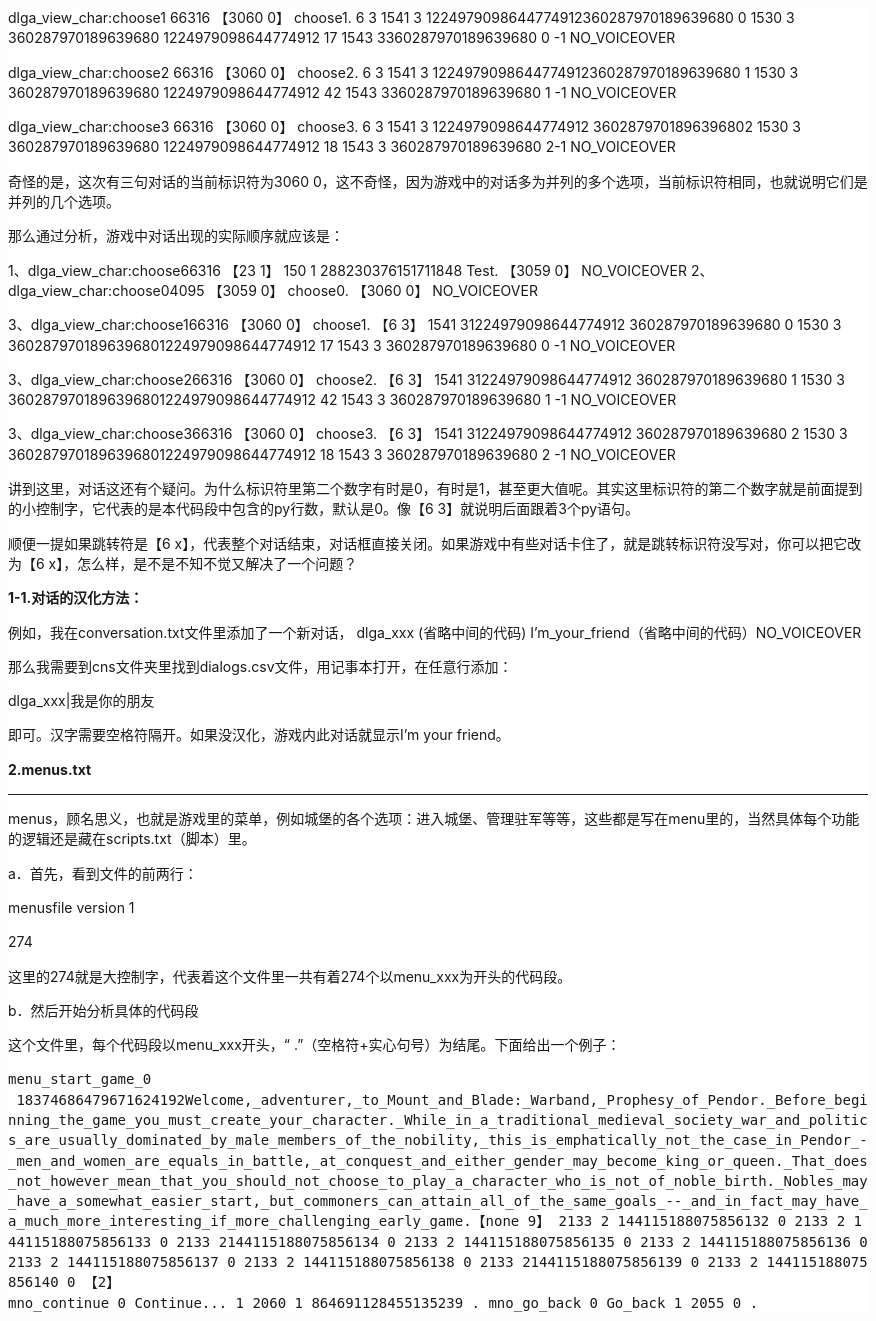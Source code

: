 dlga_view_char:choose1 66316 【3060 0】 choose1. 6 3 1541 3 1224979098644774912360287970189639680 0 1530 3 360287970189639680 1224979098644774912 17 1543 3360287970189639680 0 -1 NO_VOICEOVER

dlga_view_char:choose2 66316 【3060 0】 choose2. 6 3 1541 3 1224979098644774912360287970189639680 1 1530 3 360287970189639680 1224979098644774912 42 1543 3360287970189639680 1 -1 NO_VOICEOVER

dlga_view_char:choose3 66316 【3060 0】 choose3. 6 3 1541 3 1224979098644774912 3602879701896396802 1530 3 360287970189639680 1224979098644774912 18 1543 3 360287970189639680 2-1 NO_VOICEOVER

奇怪的是，这次有三句对话的当前标识符为3060 0，这不奇怪，因为游戏中的对话多为并列的多个选项，当前标识符相同，也就说明它们是并列的几个选项。

那么通过分析，游戏中对话出现的实际顺序就应该是：

1、dlga_view_char:choose66316 【23 1】 150 1 288230376151711848 Test. 【3059 0】 NO_VOICEOVER
2、dlga_view_char:choose04095 【3059 0】 choose0. 【3060 0】 NO_VOICEOVER

3、dlga_view_char:choose166316 【3060 0】 choose1. 【6 3】 1541 31224979098644774912 360287970189639680 0 1530 3 3602879701896396801224979098644774912 17 1543 3 360287970189639680 0 -1 NO_VOICEOVER

3、dlga_view_char:choose266316 【3060 0】 choose2. 【6 3】 1541 31224979098644774912 360287970189639680 1 1530 3 3602879701896396801224979098644774912 42 1543 3 360287970189639680 1 -1 NO_VOICEOVER

3、dlga_view_char:choose366316 【3060 0】 choose3. 【6 3】 1541 31224979098644774912 360287970189639680 2 1530 3 3602879701896396801224979098644774912 18 1543 3 360287970189639680 2 -1 NO_VOICEOVER

讲到这里，对话这还有个疑问。为什么标识符里第二个数字有时是0，有时是1，甚至更大值呢。其实这里标识符的第二个数字就是前面提到的小控制字，它代表的是本代码段中包含的py行数，默认是0。像【6 3】就说明后面跟着3个py语句。

顺便一提如果跳转符是【6 x】，代表整个对话结束，对话框直接关闭。如果游戏中有些对话卡住了，就是跳转标识符没写对，你可以把它改为【6 x】，怎么样，是不是不知不觉又解决了一个问题？

 **1-1.对话的汉化方法：**


例如，我在conversation.txt文件里添加了一个新对话，
dlga_xxx (省略中间的代码) I’m_your_friend（省略中间的代码）NO_VOICEOVER

那么我需要到cns文件夹里找到dialogs.csv文件，用记事本打开，在任意行添加：

dlga_xxx|我是你的朋友

即可。汉字需要空格符隔开。如果没汉化，游戏内此对话就显示I’m your friend。

**2.menus.txt**

----------
menus，顾名思义，也就是游戏里的菜单，例如城堡的各个选项：进入城堡、管理驻军等等，这些都是写在menu里的，当然具体每个功能的逻辑还是藏在scripts.txt（脚本）里。

a．首先，看到文件的前两行：

menusfile version 1

274

这里的274就是大控制字，代表着这个文件里一共有着274个以menu_xxx为开头的代码段。

b．然后开始分析具体的代码段

这个文件里，每个代码段以menu_xxx开头，“ .”（空格符+实心句号）为结尾。下面给出一个例子：
<pre>
menu_start_game_0
 18374686479671624192Welcome,_adventurer,_to_Mount_and_Blade:_Warband,_Prophesy_of_Pendor._Before_beginning_the_game_you_must_create_your_character._While_in_a_traditional_medieval_society_war_and_politics_are_usually_dominated_by_male_members_of_the_nobility,_this_is_emphatically_not_the_case_in_Pendor_-_men_and_women_are_equals_in_battle,_at_conquest_and_either_gender_may_become_king_or_queen._That_does_not_however_mean_that_you_should_not_choose_to_play_a_character_who_is_not_of_noble_birth._Nobles_may_have_a_somewhat_easier_start,_but_commoners_can_attain_all_of_the_same_goals_--_and_in_fact_may_have_a_much_more_interesting_if_more_challenging_early_game.【none 9】 2133 2 144115188075856132 0 2133 2 144115188075856133 0 2133 2144115188075856134 0 2133 2 144115188075856135 0 2133 2 144115188075856136 02133 2 144115188075856137 0 2133 2 144115188075856138 0 2133 2144115188075856139 0 2133 2 144115188075856140 0 【2】
mno_continue 0 Continue... 1 2060 1 864691128455135239 . mno_go_back 0 Go_back 1 2055 0 .
</pre>
